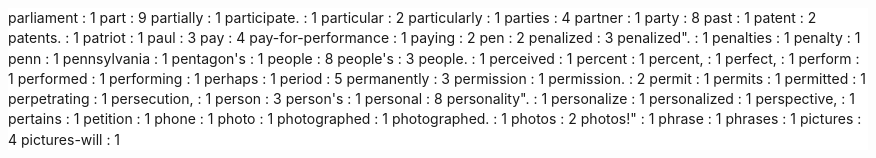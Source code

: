 parliament : 1
part : 9
partially : 1
participate. : 1
particular : 2
particularly : 1
parties : 4
partner : 1
party : 8
past : 1
patent : 2
patents. : 1
patriot : 1
paul : 3
pay : 4
pay-for-performance : 1
paying : 2
pen : 2
penalized : 3
penalized". : 1
penalties : 1
penalty : 1
penn : 1
pennsylvania : 1
pentagon's : 1
people : 8
people's : 3
people. : 1
perceived : 1
percent : 1
percent, : 1
perfect, : 1
perform : 1
performed : 1
performing : 1
perhaps : 1
period : 5
permanently : 3
permission : 1
permission. : 2
permit : 1
permits : 1
permitted : 1
perpetrating : 1
persecution, : 1
person : 3
person's : 1
personal : 8
personality". : 1
personalize : 1
personalized : 1
perspective, : 1
pertains : 1
petition : 1
phone : 1
photo : 1
photographed : 1
photographed. : 1
photos : 2
photos!" : 1
phrase : 1
phrases : 1
pictures : 4
pictures-will : 1